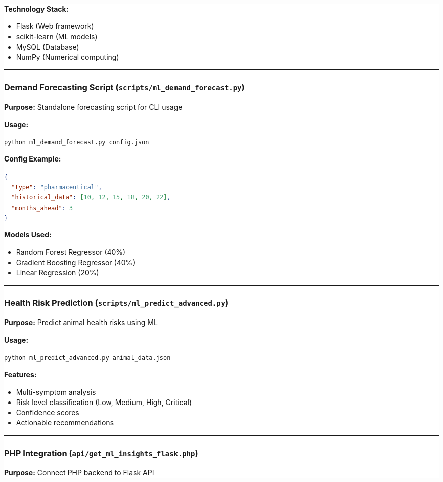 **Technology Stack:**
- Flask (Web framework)
- scikit-learn (ML models)
- MySQL (Database)
- NumPy (Numerical computing)

---

### Demand Forecasting Script (`scripts/ml_demand_forecast.py`)

**Purpose:** Standalone forecasting script for CLI usage

**Usage:**
```bash
python ml_demand_forecast.py config.json
```

**Config Example:**
```json
{
  "type": "pharmaceutical",
  "historical_data": [10, 12, 15, 18, 20, 22],
  "months_ahead": 3
}
```

**Models Used:**
- Random Forest Regressor (40%)
- Gradient Boosting Regressor (40%)
- Linear Regression (20%)

---

### Health Risk Prediction (`scripts/ml_predict_advanced.py`)

**Purpose:** Predict animal health risks using ML

**Usage:**
```bash
python ml_predict_advanced.py animal_data.json
```

**Features:**
- Multi-symptom analysis
- Risk level classification (Low, Medium, High, Critical)
- Confidence scores
- Actionable recommendations

---

### PHP Integration (`api/get_ml_insights_flask.php`)

**Purpose:** Connect PHP backend to Flask API
